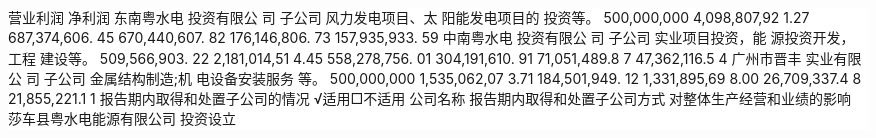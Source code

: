 营业利润
净利润
东南粤水电
投资有限公
司
子公司
风力发电项目、太
阳能发电项目的
投资等。
500,000,000
4,098,807,92
1.27
687,374,606.
45
670,440,607.
82
176,146,806.
73
157,935,933.
59
中南粤水电
投资有限公
司
子公司
实业项目投资，能
源投资开发，工程
建设等。
509,566,903.
22
2,181,014,51
4.45
558,278,756.
01
304,191,610.
91
71,051,489.8
7
47,362,116.5
4
广州市晋丰
实业有限公
司
子公司
金属结构制造;机
电设备安装服务
等。
500,000,000
1,535,062,07
3.71
184,501,949.
12
1,331,895,69
8.00
26,709,337.4
8
21,855,221.1
1
报告期内取得和处置子公司的情况
√适用□不适用
公司名称
报告期内取得和处置子公司方式
对整体生产经营和业绩的影响
莎车县粤水电能源有限公司
投资设立